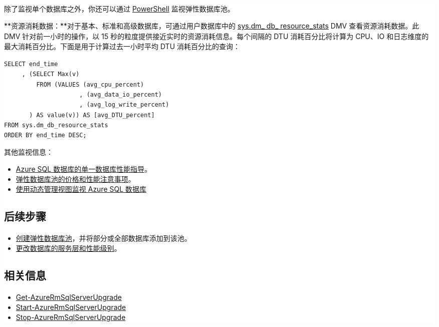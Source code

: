除了监视单个数据库之外，你还可以通过 [PowerShell](./sql-database-elastic-pool-manage-powershell.md) 监视弹性数据库池。

**资源消耗数据：**对于基本、标准和高级数据库，可通过用户数据库中的 [sys.dm_ db_ resource\_stats](http://msdn.microsoft.com/zh-cn/library/azure/dn800981.aspx) DMV 查看资源消耗数据。此 DMV 针对前一小时的操作，以 15 秒的粒度提供接近实时的资源消耗信息。每个间隔的 DTU 消耗百分比将计算为 CPU、IO 和日志维度的最大消耗百分比。下面是用于计算过去一小时平均 DTU 消耗百分比的查询：

```
SELECT end_time
     , (SELECT Max(v)
         FROM (VALUES (avg_cpu_percent)
                     , (avg_data_io_percent)
                     , (avg_log_write_percent)
       ) AS value(v)) AS [avg_DTU_percent]
FROM sys.dm_db_resource_stats
ORDER BY end_time DESC;
```

其他监视信息：

- [Azure SQL 数据库的单一数据库性能指导](./sql-database-performance-guidance.md)。
- [弹性数据库池的价格和性能注意事项](./sql-database-elastic-pool-guidance.md)。
- [使用动态管理视图监视 Azure SQL 数据库](./sql-database-monitoring-with-dmvs.md)



## 后续步骤

- [创建弹性数据库池](./sql-database-elastic-pool-create-powershell.md)，并将部分或全部数据库添加到该池。
- [更改数据库的服务层和性能级别](./sql-database-scale-up-powershell.md)。

## 相关信息

- [Get-AzureRmSqlServerUpgrade](https://msdn.microsoft.com/zh-cn/library/azure/mt603582.aspx)
- [Start-AzureRmSqlServerUpgrade](https://msdn.microsoft.com/zh-cn/library/azure/mt619403.aspx)
- [Stop-AzureRmSqlServerUpgrade](https://msdn.microsoft.com/zh-cn/library/azure/mt603589.aspx)

